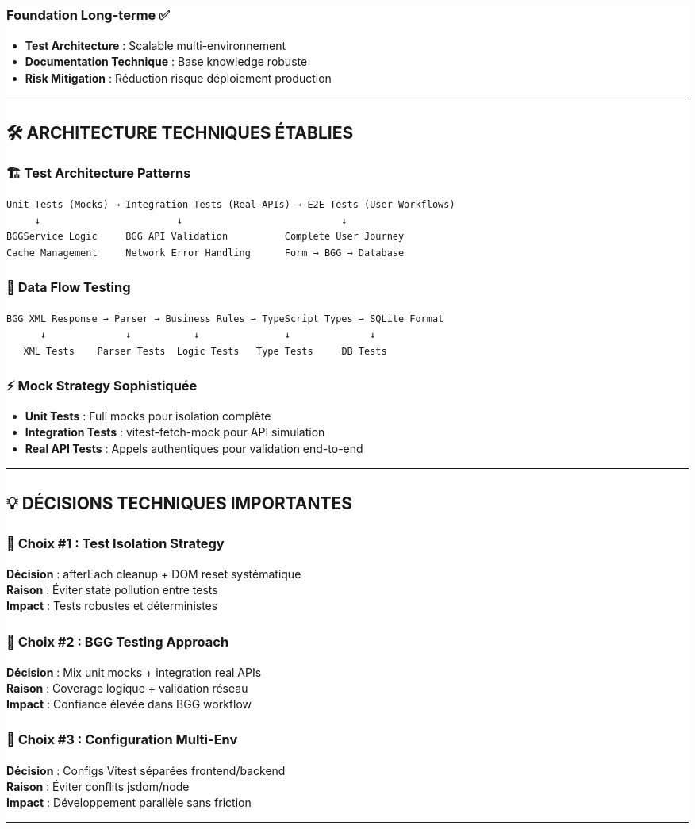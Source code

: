 ### Foundation Long-terme ✅  
- **Test Architecture** : Scalable multi-environnement
- **Documentation Technique** : Base knowledge robuste
- **Risk Mitigation** : Réduction risque déploiement production

---

## 🛠️ ARCHITECTURE TECHNIQUES ÉTABLIES

### 🏗️ **Test Architecture Patterns**
```
Unit Tests (Mocks) → Integration Tests (Real APIs) → E2E Tests (User Workflows)
     ↓                        ↓                            ↓
BGGService Logic     BGG API Validation          Complete User Journey
Cache Management     Network Error Handling      Form → BGG → Database
```

### 🔄 **Data Flow Testing**
```
BGG XML Response → Parser → Business Rules → TypeScript Types → SQLite Format
      ↓              ↓           ↓               ↓              ↓
   XML Tests    Parser Tests  Logic Tests   Type Tests     DB Tests
```

### ⚡ **Mock Strategy Sophistiquée**
- **Unit Tests** : Full mocks pour isolation complète
- **Integration Tests** : vitest-fetch-mock pour API simulation
- **Real API Tests** : Appels authentiques pour validation end-to-end

---

## 💡 DÉCISIONS TECHNIQUES IMPORTANTES

### 🎯 **Choix #1 : Test Isolation Strategy**
**Décision** : afterEach cleanup + DOM reset systématique  
**Raison** : Éviter state pollution entre tests  
**Impact** : Tests robustes et déterministes

### 🎯 **Choix #2 : BGG Testing Approach**
**Décision** : Mix unit mocks + integration real APIs  
**Raison** : Coverage logique + validation réseau  
**Impact** : Confiance élevée dans BGG workflow

### 🎯 **Choix #3 : Configuration Multi-Env**
**Décision** : Configs Vitest séparées frontend/backend  
**Raison** : Éviter conflits jsdom/node  
**Impact** : Développement parallèle sans friction

---
